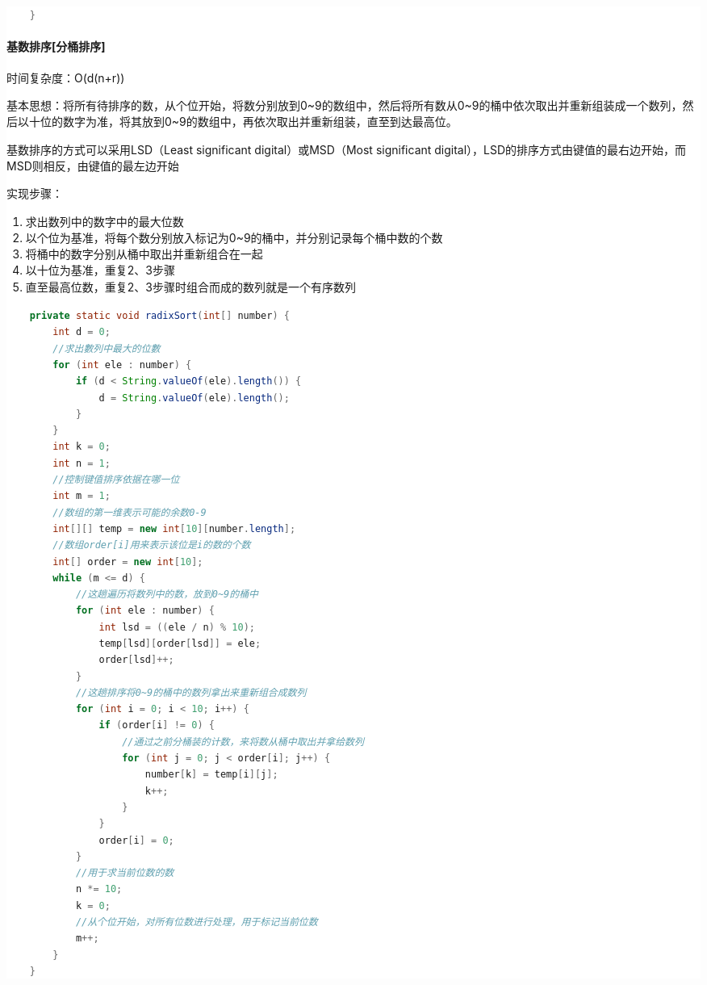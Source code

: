 ```java
    }
```

#### 基数排序[分桶排序]
时间复杂度：O(d(n+r))

基本思想：将所有待排序的数，从个位开始，将数分别放到0~9的数组中，然后将所有数从0~9的桶中依次取出并重新组装成一个数列，然后以十位的数字为准，将其放到0~9的数组中，再依次取出并重新组装，直至到达最高位。

基数排序的方式可以采用LSD（Least significant digital）或MSD（Most significant digital），LSD的排序方式由键值的最右边开始，而MSD则相反，由键值的最左边开始

实现步骤：
1. 求出数列中的数字中的最大位数
2. 以个位为基准，将每个数分别放入标记为0~9的桶中，并分别记录每个桶中数的个数
3. 将桶中的数字分别从桶中取出并重新组合在一起
4. 以十位为基准，重复2、3步骤
5. 直至最高位数，重复2、3步骤时组合而成的数列就是一个有序数列

```java
    private static void radixSort(int[] number) {
        int d = 0;
        //求出數列中最大的位數
        for (int ele : number) {
            if (d < String.valueOf(ele).length()) {
                d = String.valueOf(ele).length();
            }
        }
        int k = 0;
        int n = 1;
        //控制键值排序依据在哪一位
        int m = 1;
        //数组的第一维表示可能的余数0-9
        int[][] temp = new int[10][number.length];
        //数组order[i]用来表示该位是i的数的个数
        int[] order = new int[10];
        while (m <= d) {
            //这趟遍历将数列中的数，放到0~9的桶中
            for (int ele : number) {
                int lsd = ((ele / n) % 10);
                temp[lsd][order[lsd]] = ele;
                order[lsd]++;
            }
            //这趟排序将0~9的桶中的数列拿出来重新组合成数列
            for (int i = 0; i < 10; i++) {
                if (order[i] != 0) {
                    //通过之前分桶装的计数，来将数从桶中取出并拿给数列
                    for (int j = 0; j < order[i]; j++) {
                        number[k] = temp[i][j];
                        k++;
                    }
                }
                order[i] = 0;
            }
            //用于求当前位数的数
            n *= 10;
            k = 0;
            //从个位开始，对所有位数进行处理，用于标记当前位数
            m++;
        }
    }
```
